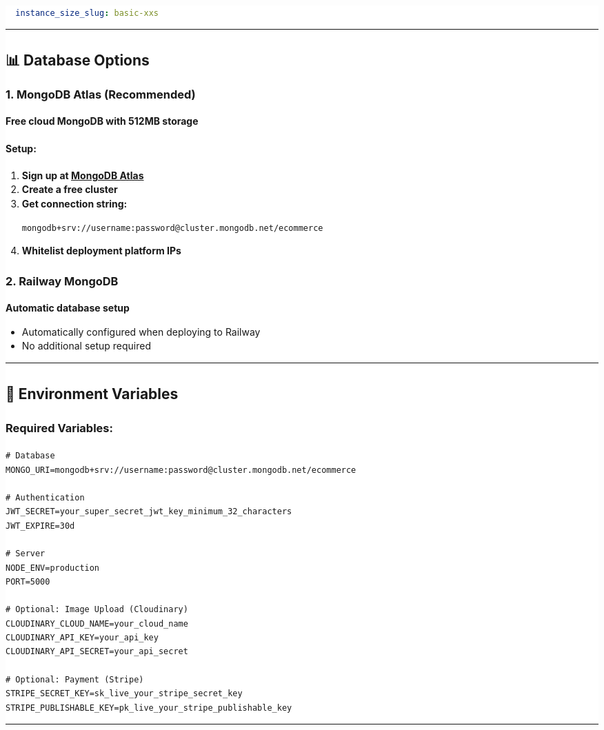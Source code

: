    ```yaml
     instance_size_slug: basic-xxs
   ```

---

## 📊 Database Options

### 1. **MongoDB Atlas** (Recommended)
**Free cloud MongoDB with 512MB storage**

#### Setup:
1. **Sign up at [MongoDB Atlas](https://mongodb.com/atlas)**
2. **Create a free cluster**
3. **Get connection string:**
   ```
   mongodb+srv://username:password@cluster.mongodb.net/ecommerce
   ```
4. **Whitelist deployment platform IPs**

### 2. **Railway MongoDB**
**Automatic database setup**
- Automatically configured when deploying to Railway
- No additional setup required

---

## 🔧 Environment Variables

### Required Variables:
```env
# Database
MONGO_URI=mongodb+srv://username:password@cluster.mongodb.net/ecommerce

# Authentication
JWT_SECRET=your_super_secret_jwt_key_minimum_32_characters
JWT_EXPIRE=30d

# Server
NODE_ENV=production
PORT=5000

# Optional: Image Upload (Cloudinary)
CLOUDINARY_CLOUD_NAME=your_cloud_name
CLOUDINARY_API_KEY=your_api_key
CLOUDINARY_API_SECRET=your_api_secret

# Optional: Payment (Stripe)
STRIPE_SECRET_KEY=sk_live_your_stripe_secret_key
STRIPE_PUBLISHABLE_KEY=pk_live_your_stripe_publishable_key
```

---